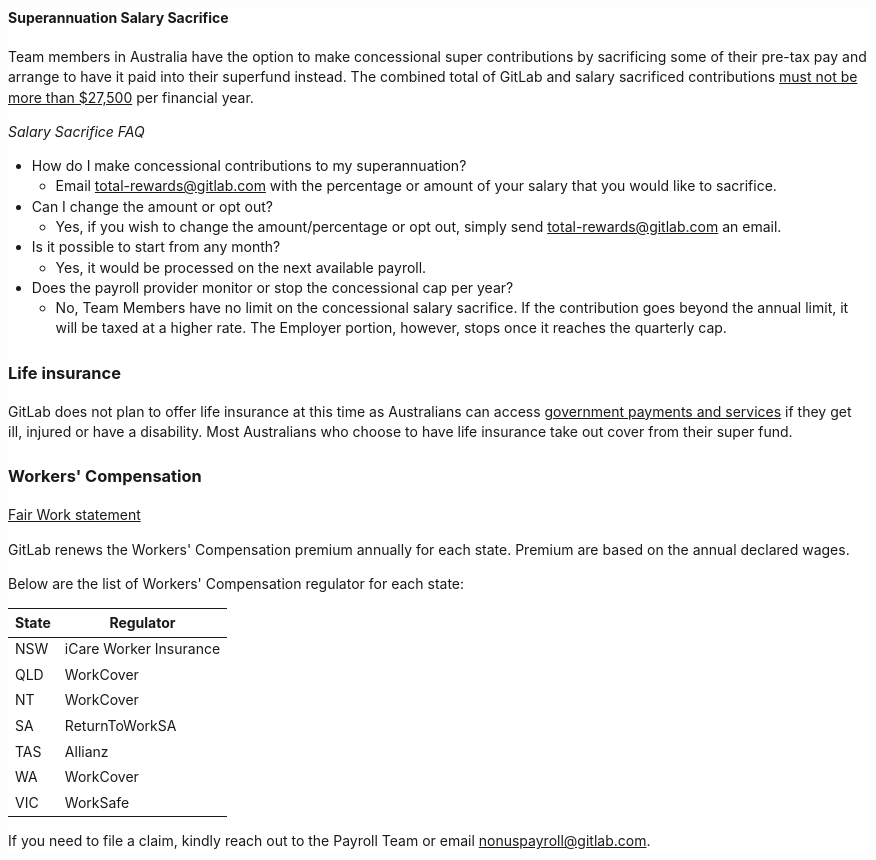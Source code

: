 #### Superannuation Salary Sacrifice
Team members in Australia have the option to make concessional super contributions by sacrificing some of their pre-tax pay and arrange to have it paid into their superfund instead. The combined total of GitLab and salary sacrificed contributions [must not be more than $27,500](https://www.ato.gov.au/Individuals/Super/In-detail/Growing-your-super/Super-contributions---too-much-can-mean-extra-tax/?page=2#Concessional_contributions_and_contribution_caps) per financial year.

*Salary Sacrifice FAQ*

* How do I make concessional contributions to my superannuation?
  * Email total-rewards@gitlab.com with the percentage or amount of your salary that you would like to sacrifice.
* Can I change the amount or opt out?
  * Yes, if you wish to change the amount/percentage or opt out, simply send total-rewards@gitlab.com an email.
* Is it possible to start from any month?
  * Yes, it would be processed on the next available payroll.
* Does the payroll provider monitor or stop the concessional cap per year?
  * No, Team Members have no limit on the concessional salary sacrifice. If the contribution goes beyond the annual limit, it will be taxed at a higher rate. The Employer portion, however, stops once it reaches the quarterly cap. 


### Life insurance
GitLab does not plan to offer life insurance at this time as Australians can access [government payments and services](https://www.humanservices.gov.au/individuals/subjects/payments-people-living-illness-injury-or-disability) if they get ill, injured or have a disability. Most Australians who choose to have life insurance take out cover from their super fund.

### Workers' Compensation
[Fair Work statement](https://www.fairwork.gov.au/leave/workers-compensation)

GitLab renews the Workers' Compensation premium annually for each state. Premium are based on the annual declared wages.

Below are the list of Workers' Compensation regulator for each state:

| State| Regulator | 
| ------ | ------ | 
|NSW|iCare Worker Insurance|
|QLD|WorkCover|
|NT|WorkCover|
|SA|ReturnToWorkSA|
|TAS|Allianz|
|WA|WorkCover|
|VIC|WorkSafe|

If you need to file a claim, kindly reach out to the Payroll Team or email nonuspayroll@gitlab.com. 
